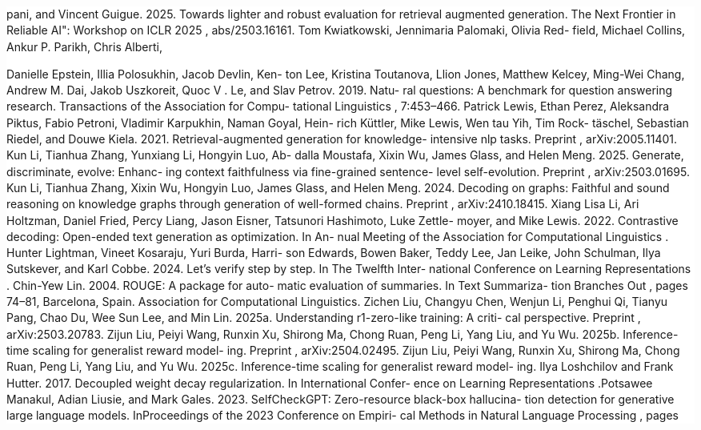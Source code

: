 pani, and Vincent Guigue. 2025. Towards lighter and
robust evaluation for retrieval augmented generation.
The Next Frontier in Reliable AI": Workshop on ICLR
2025 , abs/2503.16161.
Tom Kwiatkowski, Jennimaria Palomaki, Olivia Red-
field, Michael Collins, Ankur P. Parikh, Chris Alberti,

Danielle Epstein, Illia Polosukhin, Jacob Devlin, Ken-
ton Lee, Kristina Toutanova, Llion Jones, Matthew
Kelcey, Ming-Wei Chang, Andrew M. Dai, Jakob
Uszkoreit, Quoc V . Le, and Slav Petrov. 2019. Natu-
ral questions: A benchmark for question answering
research. Transactions of the Association for Compu-
tational Linguistics , 7:453–466.
Patrick Lewis, Ethan Perez, Aleksandra Piktus, Fabio
Petroni, Vladimir Karpukhin, Naman Goyal, Hein-
rich Küttler, Mike Lewis, Wen tau Yih, Tim Rock-
täschel, Sebastian Riedel, and Douwe Kiela. 2021.
Retrieval-augmented generation for knowledge-
intensive nlp tasks. Preprint , arXiv:2005.11401.
Kun Li, Tianhua Zhang, Yunxiang Li, Hongyin Luo, Ab-
dalla Moustafa, Xixin Wu, James Glass, and Helen
Meng. 2025. Generate, discriminate, evolve: Enhanc-
ing context faithfulness via fine-grained sentence-
level self-evolution. Preprint , arXiv:2503.01695.
Kun Li, Tianhua Zhang, Xixin Wu, Hongyin Luo, James
Glass, and Helen Meng. 2024. Decoding on graphs:
Faithful and sound reasoning on knowledge graphs
through generation of well-formed chains. Preprint ,
arXiv:2410.18415.
Xiang Lisa Li, Ari Holtzman, Daniel Fried, Percy Liang,
Jason Eisner, Tatsunori Hashimoto, Luke Zettle-
moyer, and Mike Lewis. 2022. Contrastive decoding:
Open-ended text generation as optimization. In An-
nual Meeting of the Association for Computational
Linguistics .
Hunter Lightman, Vineet Kosaraju, Yuri Burda, Harri-
son Edwards, Bowen Baker, Teddy Lee, Jan Leike,
John Schulman, Ilya Sutskever, and Karl Cobbe.
2024. Let’s verify step by step. In The Twelfth Inter-
national Conference on Learning Representations .
Chin-Yew Lin. 2004. ROUGE: A package for auto-
matic evaluation of summaries. In Text Summariza-
tion Branches Out , pages 74–81, Barcelona, Spain.
Association for Computational Linguistics.
Zichen Liu, Changyu Chen, Wenjun Li, Penghui Qi,
Tianyu Pang, Chao Du, Wee Sun Lee, and Min Lin.
2025a. Understanding r1-zero-like training: A criti-
cal perspective. Preprint , arXiv:2503.20783.
Zijun Liu, Peiyi Wang, Runxin Xu, Shirong Ma, Chong
Ruan, Peng Li, Yang Liu, and Yu Wu. 2025b.
Inference-time scaling for generalist reward model-
ing. Preprint , arXiv:2504.02495.
Zijun Liu, Peiyi Wang, Runxin Xu, Shirong Ma, Chong
Ruan, Peng Li, Yang Liu, and Yu Wu. 2025c.
Inference-time scaling for generalist reward model-
ing.
Ilya Loshchilov and Frank Hutter. 2017. Decoupled
weight decay regularization. In International Confer-
ence on Learning Representations .Potsawee Manakul, Adian Liusie, and Mark Gales. 2023.
SelfCheckGPT: Zero-resource black-box hallucina-
tion detection for generative large language models.
InProceedings of the 2023 Conference on Empiri-
cal Methods in Natural Language Processing , pages